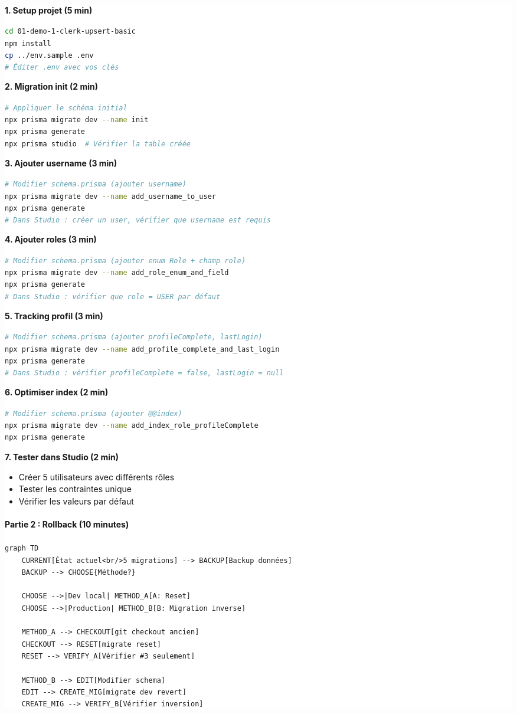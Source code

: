 **1. Setup projet (5 min)**
```bash
cd 01-demo-1-clerk-upsert-basic
npm install
cp ../env.sample .env
# Éditer .env avec vos clés
```

**2. Migration init (2 min)**
```bash
# Appliquer le schéma initial
npx prisma migrate dev --name init
npx prisma generate
npx prisma studio  # Vérifier la table créée
```

**3. Ajouter username (3 min)**
```bash
# Modifier schema.prisma (ajouter username)
npx prisma migrate dev --name add_username_to_user
npx prisma generate
# Dans Studio : créer un user, vérifier que username est requis
```

**4. Ajouter roles (3 min)**
```bash
# Modifier schema.prisma (ajouter enum Role + champ role)
npx prisma migrate dev --name add_role_enum_and_field
npx prisma generate
# Dans Studio : vérifier que role = USER par défaut
```

**5. Tracking profil (3 min)**
```bash
# Modifier schema.prisma (ajouter profileComplete, lastLogin)
npx prisma migrate dev --name add_profile_complete_and_last_login
npx prisma generate
# Dans Studio : vérifier profileComplete = false, lastLogin = null
```

**6. Optimiser index (2 min)**
```bash
# Modifier schema.prisma (ajouter @@index)
npx prisma migrate dev --name add_index_role_profileComplete
npx prisma generate
```

**7. Tester dans Studio (2 min)**
- Créer 5 utilisateurs avec différents rôles
- Tester les contraintes unique
- Vérifier les valeurs par défaut

#### Partie 2 : Rollback (10 minutes)

```mermaid
graph TD
    CURRENT[État actuel<br/>5 migrations] --> BACKUP[Backup données]
    BACKUP --> CHOOSE{Méthode?}
    
    CHOOSE -->|Dev local| METHOD_A[A: Reset]
    CHOOSE -->|Production| METHOD_B[B: Migration inverse]
    
    METHOD_A --> CHECKOUT[git checkout ancien]
    CHECKOUT --> RESET[migrate reset]
    RESET --> VERIFY_A[Vérifier #3 seulement]
    
    METHOD_B --> EDIT[Modifier schema]
    EDIT --> CREATE_MIG[migrate dev revert]
    CREATE_MIG --> VERIFY_B[Vérifier inversion]
```